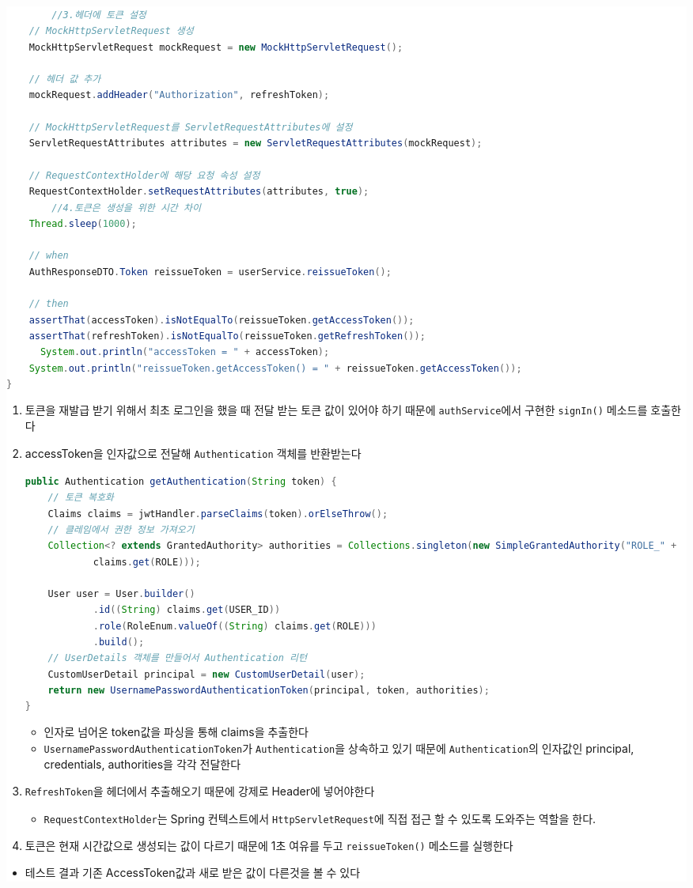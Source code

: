 ```java
		//3.헤더에 토큰 설정
    // MockHttpServletRequest 생성
    MockHttpServletRequest mockRequest = new MockHttpServletRequest();

    // 헤더 값 추가
    mockRequest.addHeader("Authorization", refreshToken);

    // MockHttpServletRequest를 ServletRequestAttributes에 설정
    ServletRequestAttributes attributes = new ServletRequestAttributes(mockRequest);

    // RequestContextHolder에 해당 요청 속성 설정
    RequestContextHolder.setRequestAttributes(attributes, true);
		//4.토큰은 생성을 위한 시간 차이 
    Thread.sleep(1000);

    // when
    AuthResponseDTO.Token reissueToken = userService.reissueToken();

    // then
    assertThat(accessToken).isNotEqualTo(reissueToken.getAccessToken());
    assertThat(refreshToken).isNotEqualTo(reissueToken.getRefreshToken());
	  System.out.println("accessToken = " + accessToken);
    System.out.println("reissueToken.getAccessToken() = " + reissueToken.getAccessToken());
}
```

1. 토큰을 재발급 받기 위해서 최초 로그인을 했을 때 전달 받는 토큰 값이 있어야 하기 때문에 `authService`에서 구현한 `signIn()` 메소드를 호출한다
2. accessToken을 인자값으로 전달해 `Authentication` 객체를 반환받는다
    
    ```java
    public Authentication getAuthentication(String token) {
        // 토큰 복호화
        Claims claims = jwtHandler.parseClaims(token).orElseThrow();
        // 클레임에서 권한 정보 가져오기
        Collection<? extends GrantedAuthority> authorities = Collections.singleton(new SimpleGrantedAuthority("ROLE_" +
                claims.get(ROLE)));
    
        User user = User.builder()
                .id((String) claims.get(USER_ID))
                .role(RoleEnum.valueOf((String) claims.get(ROLE)))
                .build();
        // UserDetails 객체를 만들어서 Authentication 리턴
        CustomUserDetail principal = new CustomUserDetail(user);
        return new UsernamePasswordAuthenticationToken(principal, token, authorities);
    }
    ```
    
    - 인자로 넘어온 token값을 파싱을 통해 claims을 추출한다
    - `UsernamePasswordAuthenticationToken`가 `Authentication`을 상속하고 있기 때문에 `Authentication`의 인자값인 principal, credentials, authorities을 각각 전달한다
3. `RefreshToken`을 헤더에서 추출해오기 때문에 강제로 Header에 넣어야한다
    - `RequestContextHolder`는 Spring 컨텍스트에서 `HttpServletRequest`에 직접 접근 할 수 있도록 도와주는 역할을 한다.
4. 토큰은 현재 시간값으로 생성되는 값이 다르기 때문에 1초 여유를 두고 `reissueToken()` 메소드를 실행한다 


- 테스트 결과 기존 AccessToken값과 새로 받은 값이 다른것을 볼 수 있다
